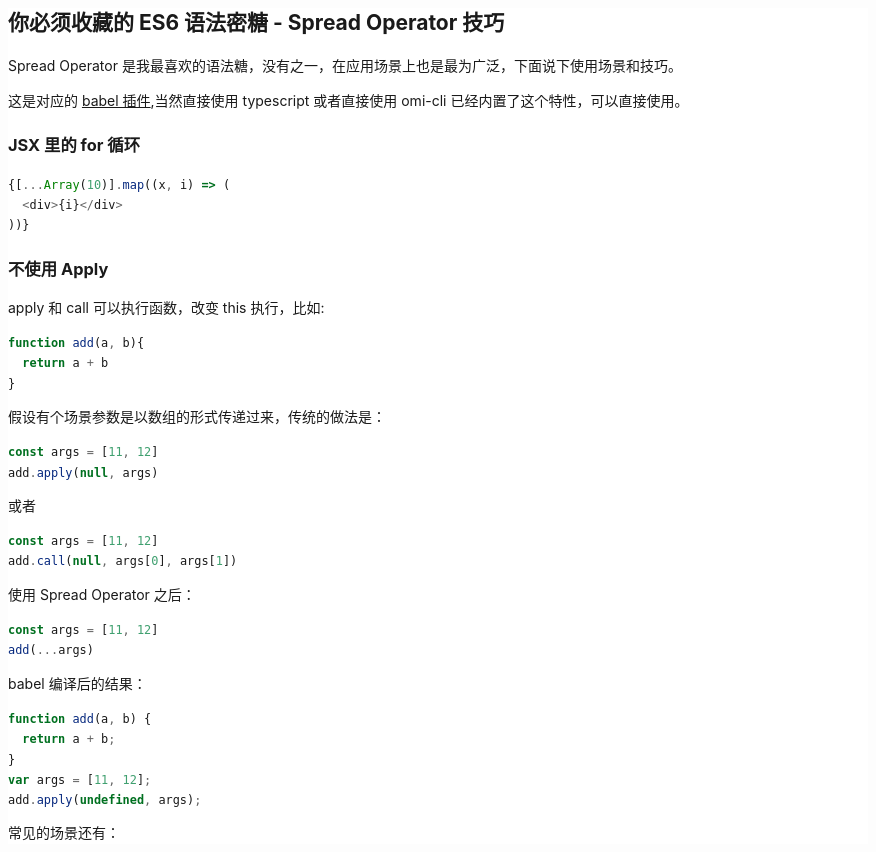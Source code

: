 ## 你必须收藏的 ES6 语法密糖 - Spread Operator 技巧

Spread Operator 是我最喜欢的语法糖，没有之一，在应用场景上也是最为广泛，下面说下使用场景和技巧。

这是对应的 [babel 插件](https://babeljs.io/docs/en/next/babel-plugin-proposal-object-rest-spread.html),当然直接使用 typescript 或者直接使用 omi-cli 已经内置了这个特性，可以直接使用。

### JSX 里的 for 循环

```js
{[...Array(10)].map((x, i) => (
  <div>{i}</div>
))}
```

### 不使用 Apply 

apply 和 call 可以执行函数，改变 this 执行，比如:


```js
function add(a, b){
  return a + b
}
```

假设有个场景参数是以数组的形式传递过来，传统的做法是：


```js
const args = [11, 12]
add.apply(null, args)
```

或者

```js
const args = [11, 12]
add.call(null, args[0], args[1])
```

使用  Spread Operator 之后：

```js
const args = [11, 12]
add(...args)
```

babel 编译后的结果：

```js
function add(a, b) {
  return a + b;
}
var args = [11, 12];
add.apply(undefined, args);
```

常见的场景还有：
